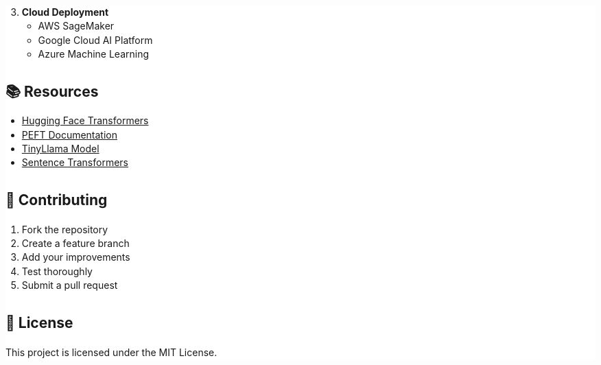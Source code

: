3. **Cloud Deployment**
   - AWS SageMaker
   - Google Cloud AI Platform
   - Azure Machine Learning

## 📚 Resources

- [Hugging Face Transformers](https://huggingface.co/docs/transformers/)
- [PEFT Documentation](https://huggingface.co/docs/peft/)
- [TinyLlama Model](https://huggingface.co/TinyLlama/TinyLlama-1.1B-Chat-v1.0)
- [Sentence Transformers](https://www.sbert.net/)

## 🤝 Contributing

1. Fork the repository
2. Create a feature branch
3. Add your improvements
4. Test thoroughly
5. Submit a pull request

## 📄 License

This project is licensed under the MIT License. 